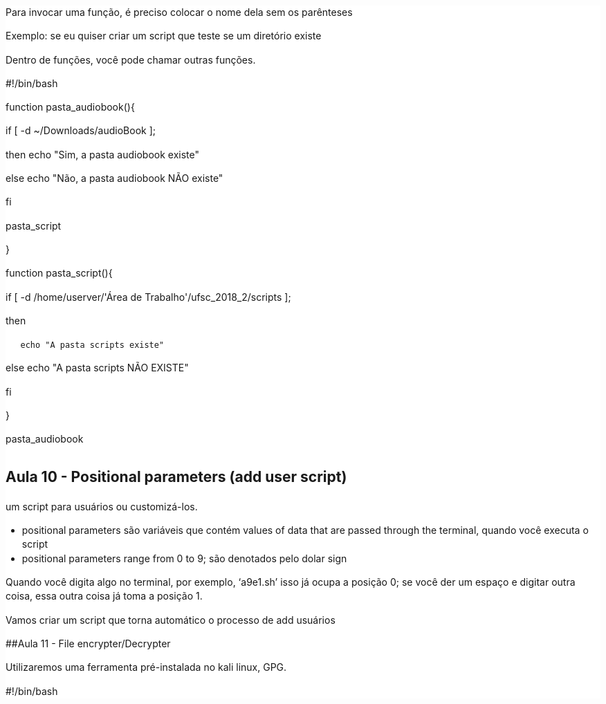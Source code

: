 Para invocar uma função, é preciso colocar o nome dela sem os parênteses

Exemplo: se eu quiser criar um script que teste se um diretório existe

Dentro de funções, você pode chamar outras funções.




 #!/bin/bash

function pasta_audiobook(){

if [ -d ~/Downloads/audioBook ];

then
       echo "Sim, a pasta audiobook existe"
       
else
       echo "Não, a pasta audiobook NÃO existe"
       
fi

pasta_script

}
 
function pasta_script(){

if [ -d /home/userver/'Área de Trabalho'/ufsc_2018_2/scripts ];

then

       echo "A pasta scripts existe"
       
else
       echo "A pasta scripts NÃO EXISTE"
       
fi

}
 
pasta_audiobook



## Aula 10 - Positional parameters (add user script)

um script para usuários ou customizá-los.

- positional parameters são variáveis que contém values of data that are passed through the terminal, quando você executa o script
- positional parameters range from 0 to 9; são denotados pelo dolar sign

Quando você digita algo no terminal, por exemplo, ‘a9e1.sh’ isso já ocupa a posição 0; se você der um espaço e digitar outra coisa, essa outra coisa já toma a posição 1.

Vamos criar um script que torna automático o processo de add usuários

##Aula 11 - File encrypter/Decrypter

Utilizaremos uma ferramenta pré-instalada no kali linux, GPG.

 #!/bin/bash
